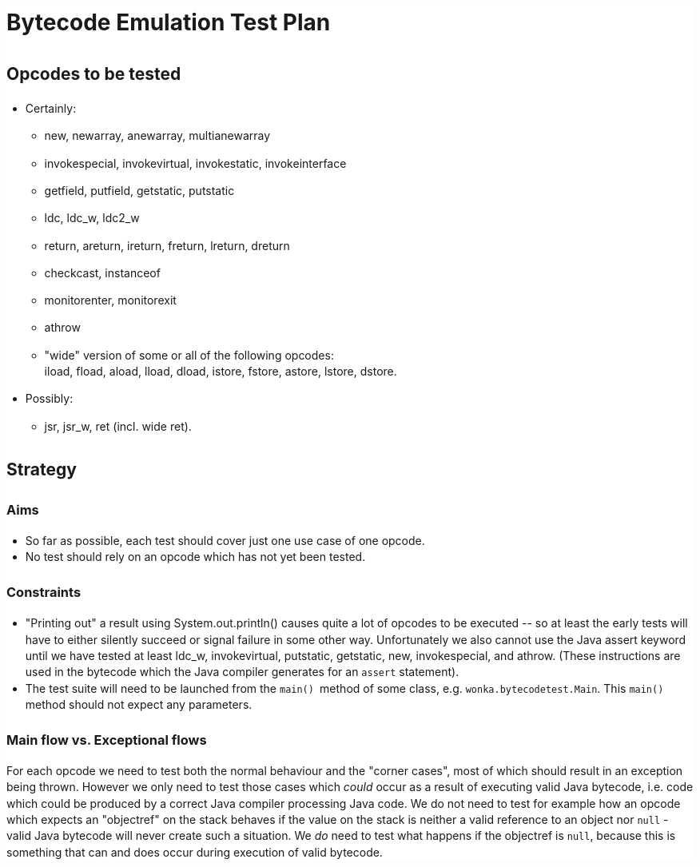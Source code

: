 # Bytecode Emulation Test Plan

## Opcodes to be tested

- Certainly:
  
  - new, newarray, anewarray, multianewarray
  
  - invokespecial, invokevirtual, invokestatic, invokeinterface
  
  - getfield, putfield, getstatic, putstatic
  
  - ldc, ldc_w, ldc2_w
  
  - return, areturn, ireturn, freturn, lreturn, dreturn
  
  - checkcast, instanceof
  
  - monitorenter, monitorexit
  
  - athrow
  
  - "wide" version of some or all of the following opcodes:  
    iload, fload, aload, lload, dload, istore, fstore, astore, lstore, dstore.

- Possibly:
  
  - jsr, jsr_w, ret (incl. wide ret).

## Strategy

### Aims

- So far as possible, each test should cover just one use case of one opcode.
- No test should rely on an opcode which has not yet been tested.

### Constraints

- "Printing out" a result using System.out.println() causes quite a lot of opcodes to be executed -- so at least the early tests will have to either silently succeed or signal failure in some other way.
  Unfortunately we also cannot use the Java assert keyword until we have tested at least ldc_w, invokevirtual, putstatic, getstatic, new, invokespecial, and athrow. (These instructions are used in the bytecode which the Java compiler generates for an `assert` statement).
- The test suite will need to be launched from the `main() `method of some class, e.g. `wonka.bytecodetest.Main`. This `main()` method should not expect any parameters.

### Main flow vs. Exceptional flows

For each opcode we need to test both the normal behaviour and the "corner cases", most of which should result in an exception being thrown. However we only need to test those cases which _could_ occur as a result of executing valid Java bytecode, i.e. code which could be produced by a correct Java compiler processing Java code. We do not need to test for example how an opcode which expects an "objectref" on the stack behaves if the value on the stack is neither a valid reference to an object nor `null` - valid Java bytecode will never create such a situation. We _do_ need to test what happens if the objectref is `null`, because this is something that can and does occur during execution of valid bytecode.
